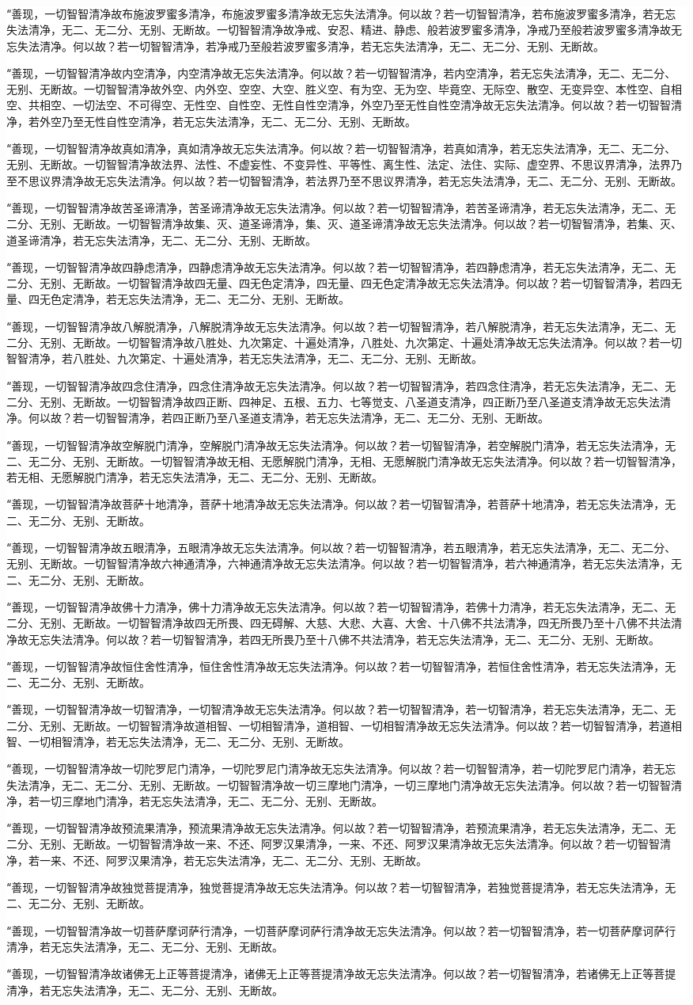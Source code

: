 “善现，一切智智清净故布施波罗蜜多清净，布施波罗蜜多清净故无忘失法清净。何以故？若一切智智清净，若布施波罗蜜多清净，若无忘失法清净，无二、无二分、无别、无断故。一切智智清净故净戒、安忍、精进、静虑、般若波罗蜜多清净，净戒乃至般若波罗蜜多清净故无忘失法清净。何以故？若一切智智清净，若净戒乃至般若波罗蜜多清净，若无忘失法清净，无二、无二分、无别、无断故。

“善现，一切智智清净故内空清净，内空清净故无忘失法清净。何以故？若一切智智清净，若内空清净，若无忘失法清净，无二、无二分、无别、无断故。一切智智清净故外空、内外空、空空、大空、胜义空、有为空、无为空、毕竟空、无际空、散空、无变异空、本性空、自相空、共相空、一切法空、不可得空、无性空、自性空、无性自性空清净，外空乃至无性自性空清净故无忘失法清净。何以故？若一切智智清净，若外空乃至无性自性空清净，若无忘失法清净，无二、无二分、无别、无断故。

“善现，一切智智清净故真如清净，真如清净故无忘失法清净。何以故？若一切智智清净，若真如清净，若无忘失法清净，无二、无二分、无别、无断故。一切智智清净故法界、法性、不虚妄性、不变异性、平等性、离生性、法定、法住、实际、虚空界、不思议界清净，法界乃至不思议界清净故无忘失法清净。何以故？若一切智智清净，若法界乃至不思议界清净，若无忘失法清净，无二、无二分、无别、无断故。

“善现，一切智智清净故苦圣谛清净，苦圣谛清净故无忘失法清净。何以故？若一切智智清净，若苦圣谛清净，若无忘失法清净，无二、无二分、无别、无断故。一切智智清净故集、灭、道圣谛清净，集、灭、道圣谛清净故无忘失法清净。何以故？若一切智智清净，若集、灭、道圣谛清净，若无忘失法清净，无二、无二分、无别、无断故。

“善现，一切智智清净故四静虑清净，四静虑清净故无忘失法清净。何以故？若一切智智清净，若四静虑清净，若无忘失法清净，无二、无二分、无别、无断故。一切智智清净故四无量、四无色定清净，四无量、四无色定清净故无忘失法清净。何以故？若一切智智清净，若四无量、四无色定清净，若无忘失法清净，无二、无二分、无别、无断故。

“善现，一切智智清净故八解脱清净，八解脱清净故无忘失法清净。何以故？若一切智智清净，若八解脱清净，若无忘失法清净，无二、无二分、无别、无断故。一切智智清净故八胜处、九次第定、十遍处清净，八胜处、九次第定、十遍处清净故无忘失法清净。何以故？若一切智智清净，若八胜处、九次第定、十遍处清净，若无忘失法清净，无二、无二分、无别、无断故。

“善现，一切智智清净故四念住清净，四念住清净故无忘失法清净。何以故？若一切智智清净，若四念住清净，若无忘失法清净，无二、无二分、无别、无断故。一切智智清净故四正断、四神足、五根、五力、七等觉支、八圣道支清净，四正断乃至八圣道支清净故无忘失法清净。何以故？若一切智智清净，若四正断乃至八圣道支清净，若无忘失法清净，无二、无二分、无别、无断故。

“善现，一切智智清净故空解脱门清净，空解脱门清净故无忘失法清净。何以故？若一切智智清净，若空解脱门清净，若无忘失法清净，无二、无二分、无别、无断故。一切智智清净故无相、无愿解脱门清净，无相、无愿解脱门清净故无忘失法清净。何以故？若一切智智清净，若无相、无愿解脱门清净，若无忘失法清净，无二、无二分、无别、无断故。

“善现，一切智智清净故菩萨十地清净，菩萨十地清净故无忘失法清净。何以故？若一切智智清净，若菩萨十地清净，若无忘失法清净，无二、无二分、无别、无断故。

“善现，一切智智清净故五眼清净，五眼清净故无忘失法清净。何以故？若一切智智清净，若五眼清净，若无忘失法清净，无二、无二分、无别、无断故。一切智智清净故六神通清净，六神通清净故无忘失法清净。何以故？若一切智智清净，若六神通清净，若无忘失法清净，无二、无二分、无别、无断故。

“善现，一切智智清净故佛十力清净，佛十力清净故无忘失法清净。何以故？若一切智智清净，若佛十力清净，若无忘失法清净，无二、无二分、无别、无断故。一切智智清净故四无所畏、四无碍解、大慈、大悲、大喜、大舍、十八佛不共法清净，四无所畏乃至十八佛不共法清净故无忘失法清净。何以故？若一切智智清净，若四无所畏乃至十八佛不共法清净，若无忘失法清净，无二、无二分、无别、无断故。

“善现，一切智智清净故恒住舍性清净，恒住舍性清净故无忘失法清净。何以故？若一切智智清净，若恒住舍性清净，若无忘失法清净，无二、无二分、无别、无断故。

“善现，一切智智清净故一切智清净，一切智清净故无忘失法清净。何以故？若一切智智清净，若一切智清净，若无忘失法清净，无二、无二分、无别、无断故。一切智智清净故道相智、一切相智清净，道相智、一切相智清净故无忘失法清净。何以故？若一切智智清净，若道相智、一切相智清净，若无忘失法清净，无二、无二分、无别、无断故。

“善现，一切智智清净故一切陀罗尼门清净，一切陀罗尼门清净故无忘失法清净。何以故？若一切智智清净，若一切陀罗尼门清净，若无忘失法清净，无二、无二分、无别、无断故。一切智智清净故一切三摩地门清净，一切三摩地门清净故无忘失法清净。何以故？若一切智智清净，若一切三摩地门清净，若无忘失法清净，无二、无二分、无别、无断故。

“善现，一切智智清净故预流果清净，预流果清净故无忘失法清净。何以故？若一切智智清净，若预流果清净，若无忘失法清净，无二、无二分、无别、无断故。一切智智清净故一来、不还、阿罗汉果清净，一来、不还、阿罗汉果清净故无忘失法清净。何以故？若一切智智清净，若一来、不还、阿罗汉果清净，若无忘失法清净，无二、无二分、无别、无断故。

“善现，一切智智清净故独觉菩提清净，独觉菩提清净故无忘失法清净。何以故？若一切智智清净，若独觉菩提清净，若无忘失法清净，无二、无二分、无别、无断故。

“善现，一切智智清净故一切菩萨摩诃萨行清净，一切菩萨摩诃萨行清净故无忘失法清净。何以故？若一切智智清净，若一切菩萨摩诃萨行清净，若无忘失法清净，无二、无二分、无别、无断故。

“善现，一切智智清净故诸佛无上正等菩提清净，诸佛无上正等菩提清净故无忘失法清净。何以故？若一切智智清净，若诸佛无上正等菩提清净，若无忘失法清净，无二、无二分、无别、无断故。